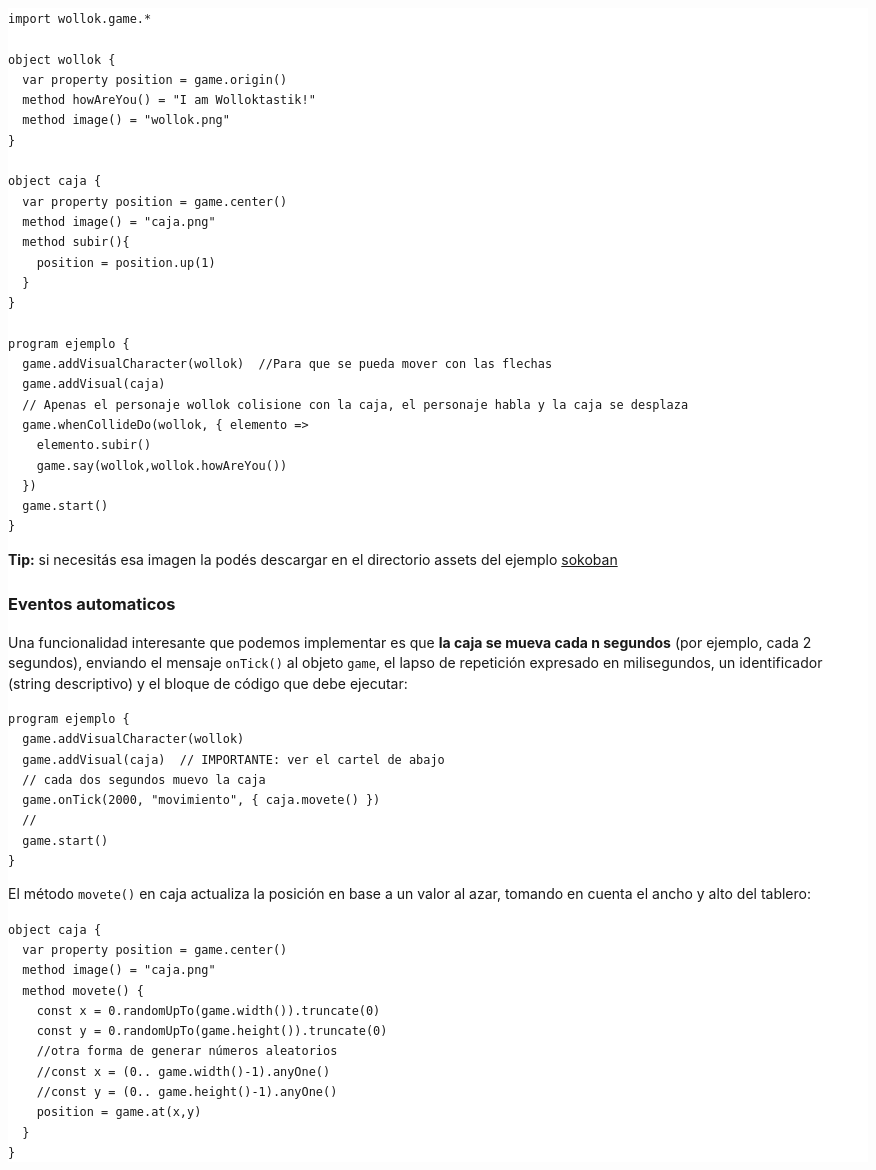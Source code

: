 ```wollok
import wollok.game.*

object wollok {
  var property position = game.origin()
  method howAreYou() = "I am Wolloktastik!"
  method image() = "wollok.png"
}

object caja {
  var property position = game.center()
  method image() = "caja.png"
  method subir(){
    position = position.up(1)
  }
}

program ejemplo {
  game.addVisualCharacter(wollok)  //Para que se pueda mover con las flechas
  game.addVisual(caja)
  // Apenas el personaje wollok colisione con la caja, el personaje habla y la caja se desplaza
  game.whenCollideDo(wollok, { elemento => 
    elemento.subir()
    game.say(wollok,wollok.howAreYou())
  })
  game.start()
}
```

**Tip:** si necesitás esa imagen la podés descargar en el directorio assets del ejemplo [sokoban](https://github.com/wollok/sokobanGame)

### Eventos automaticos

Una funcionalidad interesante que podemos implementar es que **la caja se mueva cada n segundos** (por ejemplo, cada 2 segundos), enviando el mensaje `onTick()` al objeto `game`, el lapso de repetición expresado en milisegundos, un identificador (string descriptivo) y el bloque de código que debe ejecutar:

```wollok
program ejemplo {
  game.addVisualCharacter(wollok)
  game.addVisual(caja)  // IMPORTANTE: ver el cartel de abajo
  // cada dos segundos muevo la caja
  game.onTick(2000, "movimiento", { caja.movete() })
  //
  game.start()
}
```

El método `movete()` en caja actualiza la posición en base a un valor al azar, tomando en cuenta el ancho y alto del tablero:

```wollok
object caja {
  var property position = game.center()
  method image() = "caja.png"
  method movete() {
    const x = 0.randomUpTo(game.width()).truncate(0)
    const y = 0.randomUpTo(game.height()).truncate(0)
    //otra forma de generar números aleatorios
    //const x = (0.. game.width()-1).anyOne() 
    //const y = (0.. game.height()-1).anyOne() 
    position = game.at(x,y) 
  }
}
```
